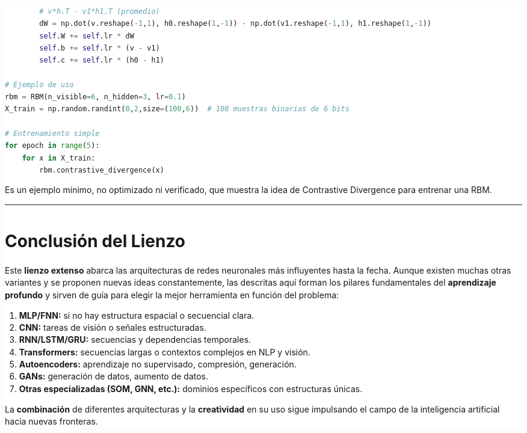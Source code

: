 ```python
        # v*h.T - v1*h1.T (promedio)
        dW = np.dot(v.reshape(-1,1), h0.reshape(1,-1)) - np.dot(v1.reshape(-1,1), h1.reshape(1,-1))
        self.W += self.lr * dW
        self.b += self.lr * (v - v1)
        self.c += self.lr * (h0 - h1)

# Ejemplo de uso
rbm = RBM(n_visible=6, n_hidden=3, lr=0.1)
X_train = np.random.randint(0,2,size=(100,6))  # 100 muestras binarias de 6 bits

# Entrenamiento simple
for epoch in range(5):
    for x in X_train:
        rbm.contrastive_divergence(x)
```
Es un ejemplo mínimo, no optimizado ni verificado, que muestra la idea de Contrastive Divergence para entrenar una RBM.

---

# Conclusión del Lienzo

Este **lienzo extenso** abarca las arquitecturas de redes neuronales más influyentes hasta la fecha. Aunque existen muchas otras variantes y se proponen nuevas ideas constantemente, las descritas aquí forman los pilares fundamentales del **aprendizaje profundo** y sirven de guía para elegir la mejor herramienta en función del problema:

1. **MLP/FNN:** si no hay estructura espacial o secuencial clara.
2. **CNN:** tareas de visión o señales estructuradas.
3. **RNN/LSTM/GRU:** secuencias y dependencias temporales.
4. **Transformers:** secuencias largas o contextos complejos en NLP y visión.
5. **Autoencoders:** aprendizaje no supervisado, compresión, generación.
6. **GANs:** generación de datos, aumento de datos.
7. **Otras especializadas (SOM, GNN, etc.):** dominios específicos con estructuras únicas.

La **combinación** de diferentes arquitecturas y la **creatividad** en su uso sigue impulsando el campo de la inteligencia artificial hacia nuevas fronteras.

